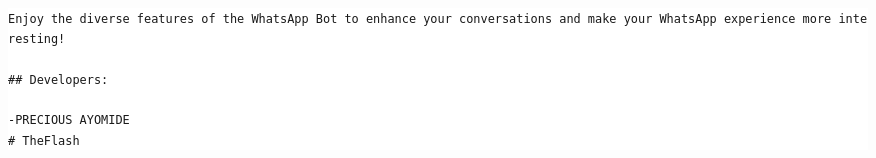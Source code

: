 ```apt update
Enjoy the diverse features of the WhatsApp Bot to enhance your conversations and make your WhatsApp experience more interesting!

## Developers:

-PRECIOUS AYOMIDE
# TheFlash
